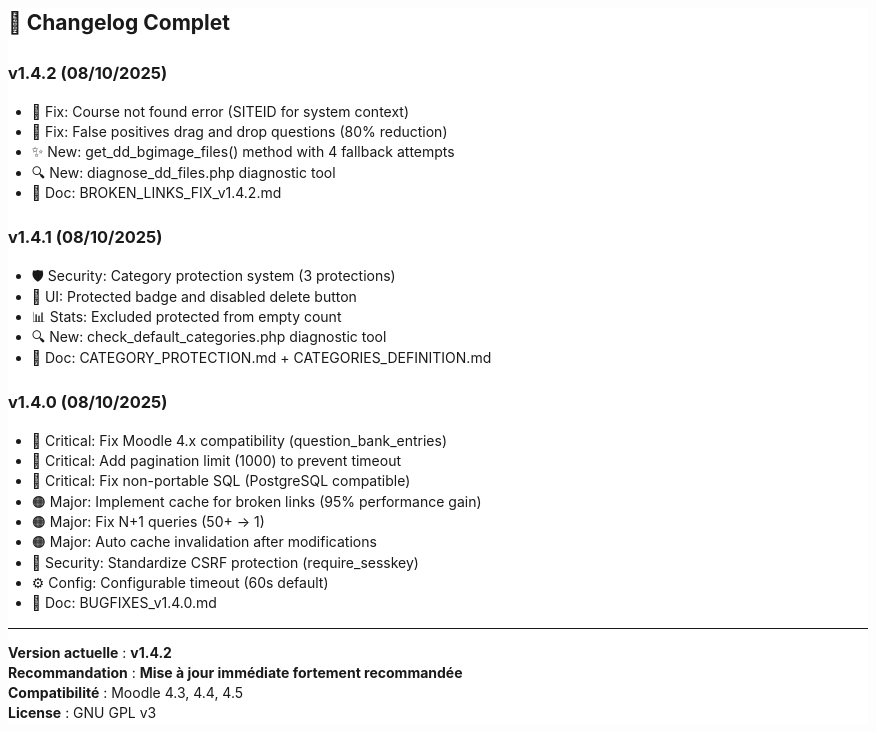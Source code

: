 ## 📝 Changelog Complet

### v1.4.2 (08/10/2025)
- 🔧 Fix: Course not found error (SITEID for system context)
- 🔧 Fix: False positives drag and drop questions (80% reduction)
- ✨ New: get_dd_bgimage_files() method with 4 fallback attempts
- 🔍 New: diagnose_dd_files.php diagnostic tool
- 📖 Doc: BROKEN_LINKS_FIX_v1.4.2.md

### v1.4.1 (08/10/2025)
- 🛡️ Security: Category protection system (3 protections)
- 🎨 UI: Protected badge and disabled delete button
- 📊 Stats: Excluded protected from empty count
- 🔍 New: check_default_categories.php diagnostic tool
- 📖 Doc: CATEGORY_PROTECTION.md + CATEGORIES_DEFINITION.md

### v1.4.0 (08/10/2025)
- 🔴 Critical: Fix Moodle 4.x compatibility (question_bank_entries)
- 🔴 Critical: Add pagination limit (1000) to prevent timeout
- 🔴 Critical: Fix non-portable SQL (PostgreSQL compatible)
- 🟠 Major: Implement cache for broken links (95% performance gain)
- 🟠 Major: Fix N+1 queries (50+ → 1)
- 🟠 Major: Auto cache invalidation after modifications
- 🔐 Security: Standardize CSRF protection (require_sesskey)
- ⚙️ Config: Configurable timeout (60s default)
- 📖 Doc: BUGFIXES_v1.4.0.md

---

**Version actuelle** : **v1.4.2**  
**Recommandation** : **Mise à jour immédiate fortement recommandée**  
**Compatibilité** : Moodle 4.3, 4.4, 4.5  
**License** : GNU GPL v3

